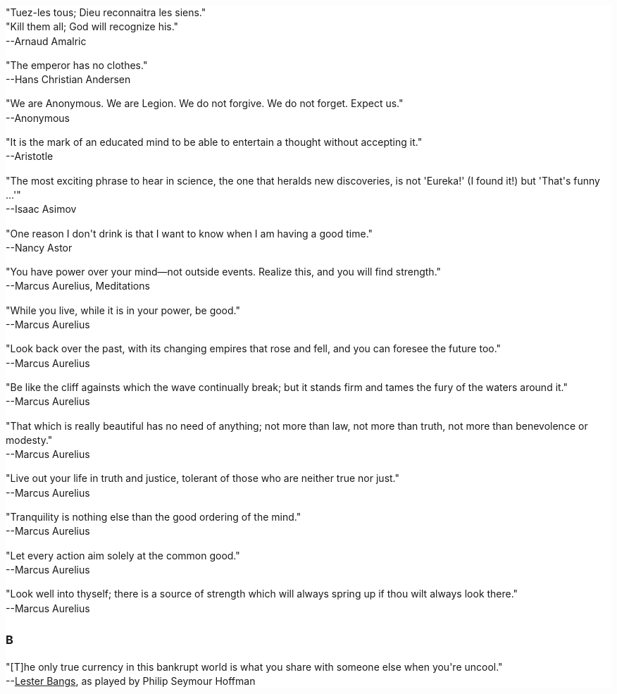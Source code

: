 "Tuez-les tous; Dieu reconnaitra les siens."  
"Kill them all; God will recognize his."  
--Arnaud Amalric

"The emperor has no clothes."  
--Hans Christian Andersen

"We are Anonymous. We are Legion. We do not forgive. We do not forget. Expect us."  
--Anonymous

"It is the mark of an educated mind to be able to entertain a thought without accepting it."  
--Aristotle

"The most exciting phrase to hear in science, the one that heralds new discoveries, is not 'Eureka!' (I  found it!) but 'That's funny ...'"  
--Isaac Asimov

"One reason I don't drink is that I want to know when I am having a good time."  
--Nancy Astor

"You have power over your mind—not outside events. Realize this, and you will find strength."  
--Marcus Aurelius, Meditations

"While you live, while it is in your power, be good."  
--Marcus Aurelius

"Look back over the past, with its changing empires that rose and fell, and you can foresee the future too."  
--Marcus Aurelius

"Be like the cliff againsts which the wave continually break; but it stands firm and tames the fury of the waters around it."  
--Marcus Aurelius

"That which is really beautiful has no need of anything; not more than law, not more than truth, not more than benevolence or modesty."  
--Marcus Aurelius

"Live out your life in truth and justice, tolerant of those who are neither true nor just."  
--Marcus Aurelius

"Tranquility is nothing else than the good ordering of the mind."  
--Marcus Aurelius

"Let every action aim solely at the common good."  
--Marcus Aurelius

"Look well into thyself; there is a source of strength which will always spring up if thou wilt always look there."  
--Marcus Aurelius

<a class="anchor" id="B"></a>
### B

"[T]he only true currency in this bankrupt world is what you share with someone else when you're uncool."  
--[Lester Bangs](https://en.wikipedia.org/wiki/Almost_Famous), as played by Philip Seymour Hoffman
